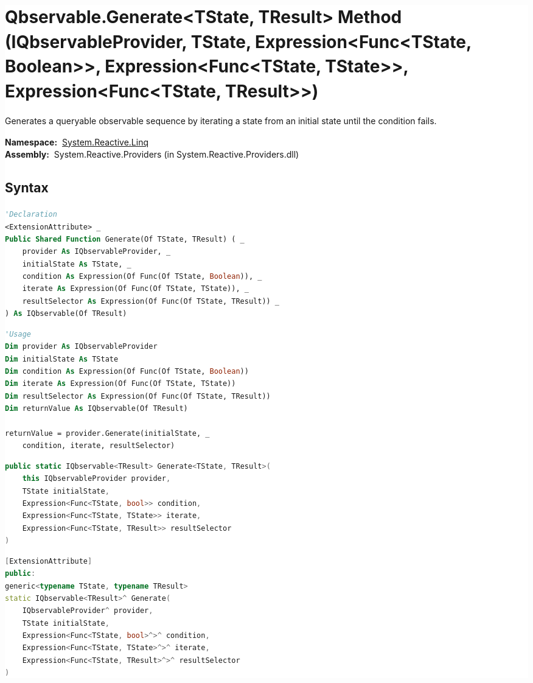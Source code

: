 

# Qbservable.Generate\<TState, TResult\> Method (IQbservableProvider, TState, Expression\<Func\<TState, Boolean\>\>, Expression\<Func\<TState, TState\>\>, Expression\<Func\<TState, TResult\>\>)

Generates a queryable observable sequence by iterating a state from an initial state until the condition fails.

**Namespace:**  [System.Reactive.Linq](System.Reactive.Linq\System.Reactive.Linq.md)  
**Assembly:**  System.Reactive.Providers (in System.Reactive.Providers.dll)

## Syntax

```vb
'Declaration
<ExtensionAttribute> _
Public Shared Function Generate(Of TState, TResult) ( _
    provider As IQbservableProvider, _
    initialState As TState, _
    condition As Expression(Of Func(Of TState, Boolean)), _
    iterate As Expression(Of Func(Of TState, TState)), _
    resultSelector As Expression(Of Func(Of TState, TResult)) _
) As IQbservable(Of TResult)
```

```vb
'Usage
Dim provider As IQbservableProvider
Dim initialState As TState
Dim condition As Expression(Of Func(Of TState, Boolean))
Dim iterate As Expression(Of Func(Of TState, TState))
Dim resultSelector As Expression(Of Func(Of TState, TResult))
Dim returnValue As IQbservable(Of TResult)

returnValue = provider.Generate(initialState, _
    condition, iterate, resultSelector)
```

```csharp
public static IQbservable<TResult> Generate<TState, TResult>(
    this IQbservableProvider provider,
    TState initialState,
    Expression<Func<TState, bool>> condition,
    Expression<Func<TState, TState>> iterate,
    Expression<Func<TState, TResult>> resultSelector
)
```

```c++
[ExtensionAttribute]
public:
generic<typename TState, typename TResult>
static IQbservable<TResult>^ Generate(
    IQbservableProvider^ provider, 
    TState initialState, 
    Expression<Func<TState, bool>^>^ condition, 
    Expression<Func<TState, TState>^>^ iterate, 
    Expression<Func<TState, TResult>^>^ resultSelector
)
```
